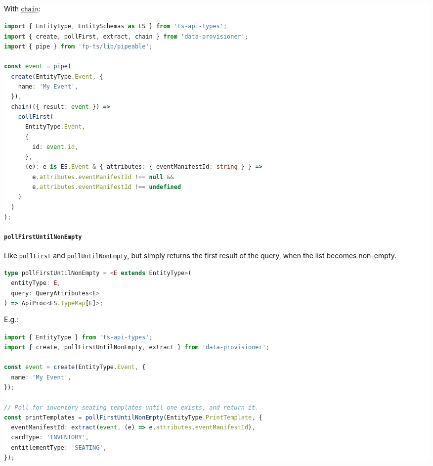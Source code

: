 With [`chain`](#chain-Pipeable):

```typescript
import { EntityType, EntitySchemas as ES } from 'ts-api-types';
import { create, pollFirst, extract, chain } from 'data-provisioner';
import { pipe } from 'fp-ts/lib/pipeable';

const event = pipe(
  create(EntityType.Event, {
    name: 'My Event',
  }),
  chain(({ result: event }) =>
    pollFirst(
      EntityType.Event,
      {
        id: event.id,
      },
      (e): e is ES.Event & { attributes: { eventManifestId: string } } =>
        e.attributes.eventManifestId !== null &&
        e.attributes.eventManifestId !== undefined
    )
  )
);
```

#### `pollFirstUntilNonEmpty`

Like [`pollFirst`](#pollFirst) and [`pollUntilNonEmpty`](#pollUntilNonEmpty), but simply returns the first result of the query, when the list becomes non-empty.

```typescript
type pollFirstUntilNonEmpty = <E extends EntityType>(
  entityType: E,
  query: QueryAttributes<E>
) => ApiProc<ES.TypeMap[E]>;
```

E.g.:

```typescript
import { EntityType } from 'ts-api-types';
import { create, pollFirstUntilNonEmpty, extract } from 'data-provisioner';

const event = create(EntityType.Event, {
  name: 'My Event',
});

// Poll for inventory seating templates until one exists, and return it.
const printTemplates = pollFirstUntilNonEmpty(EntityType.PrintTemplate, {
  eventManifestId: extract(event, (e) => e.attributes.eventManifestId),
  cardType: 'INVENTORY',
  entitlementType: 'SEATING',
});
```
